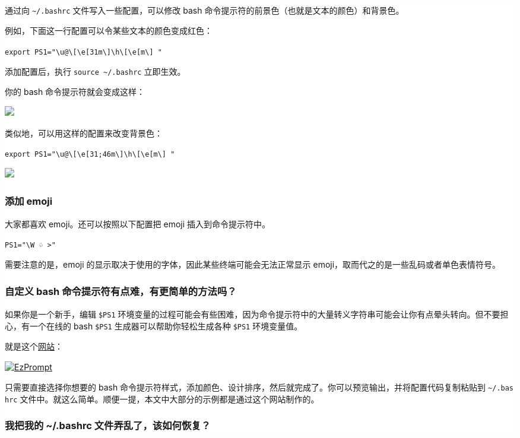 通过向 `~/.bashrc` 文件写入一些配置，可以修改 bash 命令提示符的前景色（也就是文本的颜色）和背景色。


例如，下面这一行配置可以令某些文本的颜色变成红色：



```
export PS1="\u@\[\e[31m\]\h\[\e[m\] "
```

添加配置后，执行 `source ~/.bashrc` 立即生效。


你的 bash 命令提示符就会变成这样：


![](/Asserts/Images//attachment/album/201811/27/111328cl6554l0lurdtclc.png)


类似地，可以用这样的配置来改变背景色：



```
export PS1="\u@\[\e[31;46m\]\h\[\e[m\] "
```

![](/Asserts/Images//attachment/album/201811/27/111331aj1ss5jee7hzhsmh.png)


### 添加 emoji


大家都喜欢 emoji。还可以按照以下配置把 emoji 插入到命令提示符中。



```
PS1="\W ♤ >"
```

需要注意的是，emoji 的显示取决于使用的字体，因此某些终端可能会无法正常显示 emoji，取而代之的是一些乱码或者单色表情符号。


### 自定义 bash 命令提示符有点难，有更简单的方法吗？


如果你是一个新手，编辑 `$PS1` 环境变量的过程可能会有些困难，因为命令提示符中的大量转义字符串可能会让你有点晕头转向。但不要担心，有一个在线的 bash `$PS1` 生成器可以帮助你轻松生成各种 `$PS1` 环境变量值。


就是这个[网站](http://ezprompt.net/)：


[![EzPrompt](/Asserts/Images//attachment/album/201811/27/111333cjbq2j02obzvm4jp.png)](http://ezprompt.net/)


只需要直接选择你想要的 bash 命令提示符样式，添加颜色、设计排序，然后就完成了。你可以预览输出，并将配置代码复制粘贴到 `~/.bashrc` 文件中。就这么简单。顺便一提，本文中大部分的示例都是通过这个网站制作的。


### 我把我的 ~/.bashrc 文件弄乱了，该如何恢复？

